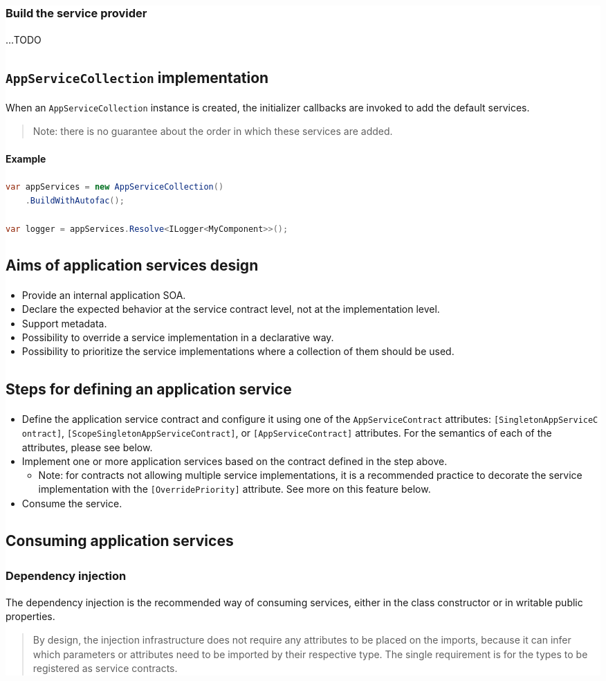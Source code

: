 ### Build the service provider

...TODO

## `AppServiceCollection` implementation

When an `AppServiceCollection` instance is created, the initializer callbacks are invoked to add the default services.

> Note: there is no guarantee about the order in which these services are added.

#### Example
```csharp
var appServices = new AppServiceCollection()
    .BuildWithAutofac();

var logger = appServices.Resolve<ILogger<MyComponent>>();
```

## Aims of application services design
* Provide an internal application SOA.
* Declare the expected behavior at the service contract level, not at the implementation level.
* Support metadata.
* Possibility to override a service implementation in a declarative way.
* Possibility to prioritize the service implementations where a collection of them should be used.

## Steps for defining an application service

* Define the application service contract and configure it using one of the `AppServiceContract` attributes:
`[SingletonAppServiceContract]`, `[ScopeSingletonAppServiceContract]`, or `[AppServiceContract]` attributes.
For the semantics of each of the attributes, please see below.
* Implement one or more application services based on the contract defined in the step above.
  * Note: for contracts not allowing multiple service implementations, it is a recommended practice to decorate the service implementation
with the `[OverridePriority]` attribute. See more on this feature below.
* Consume the service.

## Consuming application services

### Dependency injection

The dependency injection is the recommended way of consuming services, either in the class constructor or in writable public properties.

> By design, the injection infrastructure does not require any attributes to be placed on the imports,
> because it can infer which parameters or attributes need to be imported by their respective type.
> The single requirement is for the types to be registered as service contracts.

